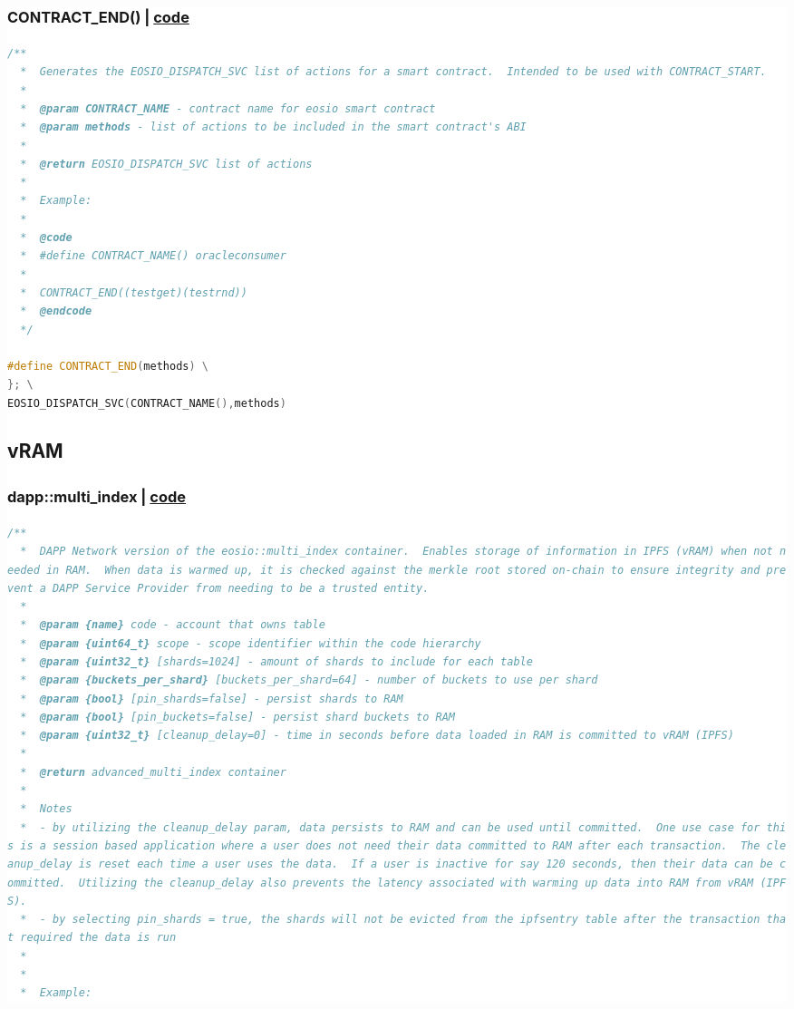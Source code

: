 ### CONTRACT_END() | [code](https://github.com/liquidapps-io/zeus-sdk/blob/master/boxes/groups/dapp-network/dapp-services/contracts/eos/dappservices/dappservices.hpp#L492)

```cpp
/**
  *  Generates the EOSIO_DISPATCH_SVC list of actions for a smart contract.  Intended to be used with CONTRACT_START.
  *
  *  @param CONTRACT_NAME - contract name for eosio smart contract
  *  @param methods - list of actions to be included in the smart contract's ABI
  *
  *  @return EOSIO_DISPATCH_SVC list of actions
  *
  *  Example:
  *
  *  @code
  *  #define CONTRACT_NAME() oracleconsumer 
  *  
  *  CONTRACT_END((testget)(testrnd))
  *  @endcode
  */

#define CONTRACT_END(methods) \
}; \
EOSIO_DISPATCH_SVC(CONTRACT_NAME(),methods)
```

## vRAM

### dapp::multi_index | [code](https://github.com/liquidapps-io/zeus-sdk/blob/master/boxes/groups/services/ipfs-dapp-service/contracts/eos/dappservices/multi_index.hpp)

```cpp
/**
  *  DAPP Network version of the eosio::multi_index container.  Enables storage of information in IPFS (vRAM) when not needed in RAM.  When data is warmed up, it is checked against the merkle root stored on-chain to ensure integrity and prevent a DAPP Service Provider from needing to be a trusted entity.
  *
  *  @param {name} code - account that owns table
  *  @param {uint64_t} scope - scope identifier within the code hierarchy
  *  @param {uint32_t} [shards=1024] - amount of shards to include for each table
  *  @param {buckets_per_shard} [buckets_per_shard=64] - number of buckets to use per shard
  *  @param {bool} [pin_shards=false] - persist shards to RAM
  *  @param {bool} [pin_buckets=false] - persist shard buckets to RAM
  *  @param {uint32_t} [cleanup_delay=0] - time in seconds before data loaded in RAM is committed to vRAM (IPFS)
  *
  *  @return advanced_multi_index container
  *
  *  Notes
  *  - by utilizing the cleanup_delay param, data persists to RAM and can be used until committed.  One use case for this is a session based application where a user does not need their data committed to RAM after each transaction.  The cleanup_delay is reset each time a user uses the data.  If a user is inactive for say 120 seconds, then their data can be committed.  Utilizing the cleanup_delay also prevents the latency associated with warming up data into RAM from vRAM (IPFS).
  *  - by selecting pin_shards = true, the shards will not be evicted from the ipfsentry table after the transaction that required the data is run
  * 
  * 
  *  Example:
```